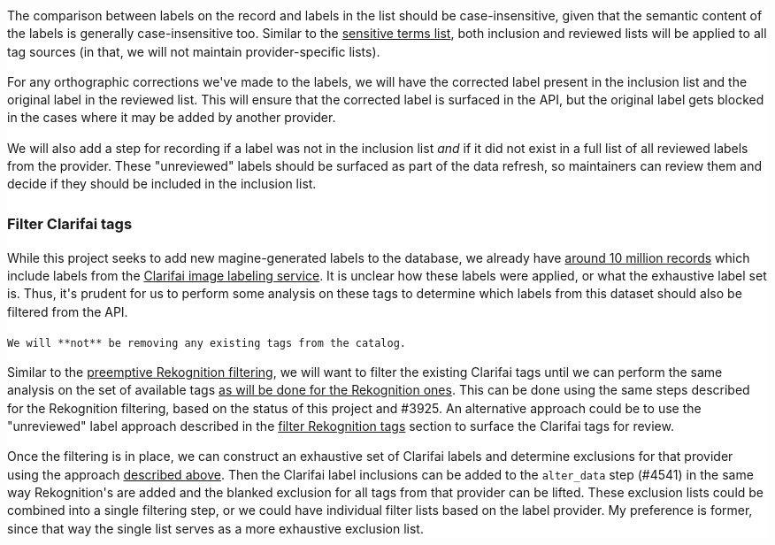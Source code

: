 The comparison between labels on the record and labels in the list should be
case-insensitive, given that the semantic content of the labels is generally
case-insensitive too. Similar to the
[sensitive terms list](/projects/proposals/trust_and_safety/detecting_sensitive_textual_content/20230309-implementation_plan_sensitive_terms_list.md),
both inclusion and reviewed lists will be applied to all tag sources (in that,
we will not maintain provider-specific lists).

For any orthographic corrections we've made to the labels, we will have the
corrected label present in the inclusion list and the original label in the
reviewed list. This will ensure that the corrected label is surfaced in the API,
but the original label gets blocked in the cases where it may be added by
another provider.

We will also add a step for recording if a label was not in the inclusion list
_and_ if it did not exist in a full list of all reviewed labels from the
provider. These "unreviewed" labels should be surfaced as part of the data
refresh, so maintainers can review them and decide if they should be included in
the inclusion list.

### Filter Clarifai tags

While this project seeks to add new magine-generated labels to the database, we
already have
[around 10 million records](https://github.com/WordPress/openverse/pull/3948#discussion_r1552301581)
which include labels from the
[Clarifai image labeling service](https://www.clarifai.com/products/scribe-data-labeling-platform).
It is unclear how these labels were applied, or what the exhaustive label set
is. Thus, it's prudent for us to perform some analysis on these tags to
determine which labels from this dataset should also be filtered from the API.

```{note}
We will **not** be removing any existing tags from the catalog.
```

Similar to the
[preemptive Rekognition filtering](#preemptively-filter-rekognition-tags), we
will want to filter the existing Clarifai tags until we can perform the same
analysis on the set of available tags
[as will be done for the Rekognition ones](#determine-excluded-labels). This can
be done using the same steps described for the Rekognition filtering, based on
the status of this project and #3925. An alternative approach could be to use
the "unreviewed" label approach described in the
[filter Rekognition tags](#filter-rekognition-tags) section to surface the
Clarifai tags for review.

Once the filtering is in place, we can construct an exhaustive set of Clarifai
labels and determine exclusions for that provider using the approach
[described above](#label-criteria). Then the Clarifai label inclusions can be
added to the `alter_data` step (#4541) in the same way Rekognition's are added
and the blanked exclusion for all tags from that provider can be lifted. These
exclusion lists could be combined into a single filtering step, or we could have
individual filter lists based on the label provider. My preference is former,
since that way the single list serves as a more exhaustive exclusion list.
